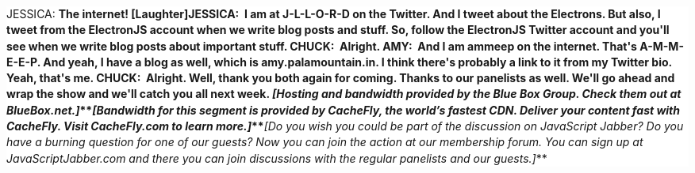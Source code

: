 JESSICA:&nbsp;**The internet! [Laughter]**JESSICA:&nbsp; **I am at J-L-L-O-R-D on the Twitter. And I tweet about the Electrons. But also, I tweet from the ElectronJS account when we write blog posts and stuff. So, follow the ElectronJS Twitter account and you'll see when we write blog posts about important stuff.** CHUCK:&nbsp; **Alright.** AMY:&nbsp; **And I am ammeep on the internet. That's A-M-M-E-E-P. And yeah, I have a blog as well, which is amy.palamountain.in. I think there's probably a link to it from my Twitter bio. Yeah, that's me.** CHUCK:&nbsp; **Alright. Well, thank you both again for coming. Thanks to our panelists as well. We'll go ahead and wrap the show and we'll catch you all next week.** _[Hosting and bandwidth provided by the Blue Box Group. Check them out at BlueBox.net.]_\***\*_[Bandwidth for this segment is provided by CacheFly, the world’s fastest CDN. Deliver your content fast with CacheFly. Visit CacheFly.com to learn more.]_\*\***_[Do you wish you could be part of the discussion on JavaScript Jabber? Do you have a burning question for one of our guests? Now you can join the action at our membership forum. You can sign up at JavaScriptJabber.com and there you can join discussions with the regular panelists and our guests.]_\*\*
